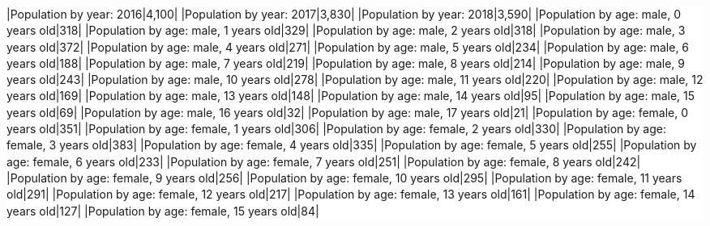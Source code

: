 |Population by year: 2016|4,100|
|Population by year: 2017|3,830|
|Population by year: 2018|3,590|
|Population by age: male, 0 years old|318|
|Population by age: male, 1 years old|329|
|Population by age: male, 2 years old|318|
|Population by age: male, 3 years old|372|
|Population by age: male, 4 years old|271|
|Population by age: male, 5 years old|234|
|Population by age: male, 6 years old|188|
|Population by age: male, 7 years old|219|
|Population by age: male, 8 years old|214|
|Population by age: male, 9 years old|243|
|Population by age: male, 10 years old|278|
|Population by age: male, 11 years old|220|
|Population by age: male, 12 years old|169|
|Population by age: male, 13 years old|148|
|Population by age: male, 14 years old|95|
|Population by age: male, 15 years old|69|
|Population by age: male, 16 years old|32|
|Population by age: male, 17 years old|21|
|Population by age: female, 0 years old|351|
|Population by age: female, 1 years old|306|
|Population by age: female, 2 years old|330|
|Population by age: female, 3 years old|383|
|Population by age: female, 4 years old|335|
|Population by age: female, 5 years old|255|
|Population by age: female, 6 years old|233|
|Population by age: female, 7 years old|251|
|Population by age: female, 8 years old|242|
|Population by age: female, 9 years old|256|
|Population by age: female, 10 years old|295|
|Population by age: female, 11 years old|291|
|Population by age: female, 12 years old|217|
|Population by age: female, 13 years old|161|
|Population by age: female, 14 years old|127|
|Population by age: female, 15 years old|84|